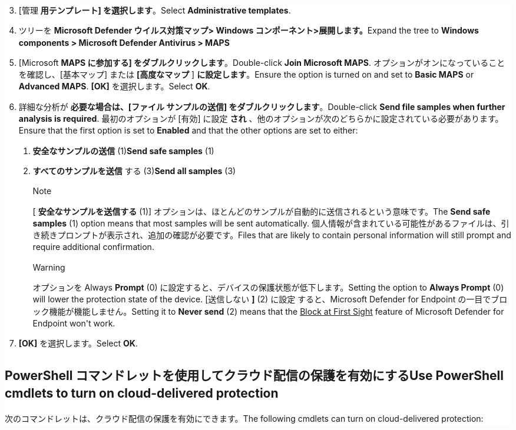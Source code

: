 3. <span data-ttu-id="96e8f-149">[管理 **用テンプレート] を選択します**。</span><span class="sxs-lookup"><span data-stu-id="96e8f-149">Select **Administrative templates**.</span></span>

4. <span data-ttu-id="96e8f-150">ツリーを **Microsoft Defender ウイルス対策マップ> Windows コンポーネント>展開します。**</span><span class="sxs-lookup"><span data-stu-id="96e8f-150">Expand the tree to **Windows components > Microsoft Defender Antivirus > MAPS**</span></span>

5. <span data-ttu-id="96e8f-151">[Microsoft **MAPS に参加する] をダブルクリックします**。</span><span class="sxs-lookup"><span data-stu-id="96e8f-151">Double-click **Join Microsoft MAPS**.</span></span> <span data-ttu-id="96e8f-152">オプションがオンになっていることを確認し、[基本マップ] または **[高度なマップ** ] **に設定します**。</span><span class="sxs-lookup"><span data-stu-id="96e8f-152">Ensure the option is turned on and set to **Basic MAPS** or **Advanced MAPS**.</span></span> <span data-ttu-id="96e8f-153">**[OK]** を選択します。</span><span class="sxs-lookup"><span data-stu-id="96e8f-153">Select **OK**.</span></span>

6. <span data-ttu-id="96e8f-154">詳細な分析が **必要な場合は、[ファイル サンプルの送信] をダブルクリックします**。</span><span class="sxs-lookup"><span data-stu-id="96e8f-154">Double-click **Send file samples when further analysis is required**.</span></span> <span data-ttu-id="96e8f-155">最初のオプションが [有効] に設定 **され** 、他のオプションが次のどちらかに設定されている必要があります。</span><span class="sxs-lookup"><span data-stu-id="96e8f-155">Ensure that the first option is set to **Enabled** and that the other options are set to either:</span></span>

    1. <span data-ttu-id="96e8f-156">**安全なサンプルの送信** (1)</span><span class="sxs-lookup"><span data-stu-id="96e8f-156">**Send safe samples** (1)</span></span>
    2. <span data-ttu-id="96e8f-157">**すべてのサンプルを送信** する (3)</span><span class="sxs-lookup"><span data-stu-id="96e8f-157">**Send all samples** (3)</span></span>

        >[!NOTE]
        > <span data-ttu-id="96e8f-158">[ **安全なサンプルを送信する** (1)] オプションは、ほとんどのサンプルが自動的に送信されるという意味です。</span><span class="sxs-lookup"><span data-stu-id="96e8f-158">The **Send safe samples** (1) option means that most samples will be sent automatically.</span></span> <span data-ttu-id="96e8f-159">個人情報が含まれている可能性があるファイルは、引き続きプロンプトが表示され、追加の確認が必要です。</span><span class="sxs-lookup"><span data-stu-id="96e8f-159">Files that are likely to contain personal information will still prompt and require additional confirmation.</span></span>

        > [!WARNING]
        > <span data-ttu-id="96e8f-160">オプションを Always **Prompt** (0) に設定すると、デバイスの保護状態が低下します。</span><span class="sxs-lookup"><span data-stu-id="96e8f-160">Setting the option to **Always Prompt** (0) will lower the protection state of the device.</span></span> <span data-ttu-id="96e8f-161">[送信しない **]** (2) に設定 [](configure-block-at-first-sight-microsoft-defender-antivirus.md)すると、Microsoft Defender for Endpoint の一目でブロック機能が機能しません。</span><span class="sxs-lookup"><span data-stu-id="96e8f-161">Setting it to **Never send** (2) means that the [Block at First Sight](configure-block-at-first-sight-microsoft-defender-antivirus.md) feature of Microsoft Defender for Endpoint won't work.</span></span>

7. <span data-ttu-id="96e8f-162">**[OK]** を選択します。</span><span class="sxs-lookup"><span data-stu-id="96e8f-162">Select **OK**.</span></span>

## <a name="use-powershell-cmdlets-to-turn-on-cloud-delivered-protection"></a><span data-ttu-id="96e8f-163">PowerShell コマンドレットを使用してクラウド配信の保護を有効にする</span><span class="sxs-lookup"><span data-stu-id="96e8f-163">Use PowerShell cmdlets to turn on cloud-delivered protection</span></span>

<span data-ttu-id="96e8f-164">次のコマンドレットは、クラウド配信の保護を有効にできます。</span><span class="sxs-lookup"><span data-stu-id="96e8f-164">The following cmdlets can turn on cloud-delivered protection:</span></span>

